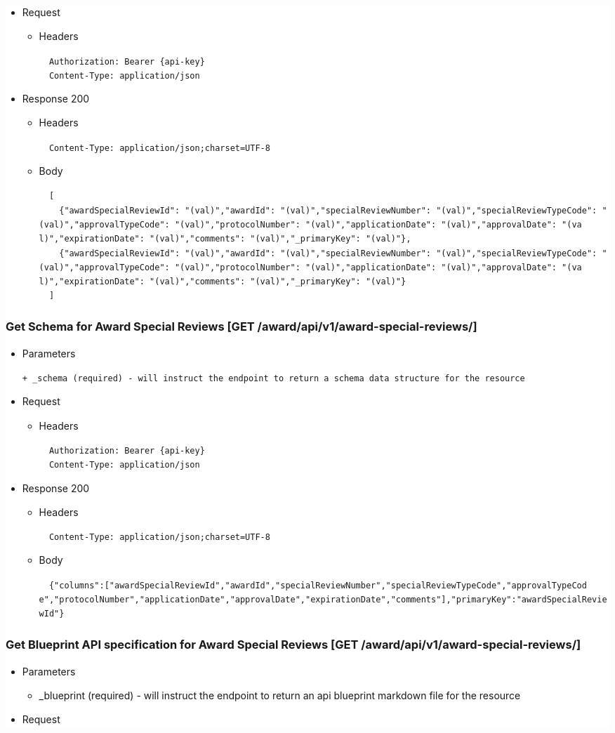             
+ Request

    + Headers

            Authorization: Bearer {api-key}
            Content-Type: application/json 

+ Response 200
    + Headers

            Content-Type: application/json;charset=UTF-8

    + Body
    
            [
              {"awardSpecialReviewId": "(val)","awardId": "(val)","specialReviewNumber": "(val)","specialReviewTypeCode": "(val)","approvalTypeCode": "(val)","protocolNumber": "(val)","applicationDate": "(val)","approvalDate": "(val)","expirationDate": "(val)","comments": "(val)","_primaryKey": "(val)"},
              {"awardSpecialReviewId": "(val)","awardId": "(val)","specialReviewNumber": "(val)","specialReviewTypeCode": "(val)","approvalTypeCode": "(val)","protocolNumber": "(val)","applicationDate": "(val)","approvalDate": "(val)","expirationDate": "(val)","comments": "(val)","_primaryKey": "(val)"}
            ]
			
### Get Schema for Award Special Reviews [GET /award/api/v1/award-special-reviews/]
	                                          
+ Parameters

      + _schema (required) - will instruct the endpoint to return a schema data structure for the resource
      
+ Request

    + Headers

            Authorization: Bearer {api-key}
            Content-Type: application/json

+ Response 200
    + Headers

            Content-Type: application/json;charset=UTF-8

    + Body
    
            {"columns":["awardSpecialReviewId","awardId","specialReviewNumber","specialReviewTypeCode","approvalTypeCode","protocolNumber","applicationDate","approvalDate","expirationDate","comments"],"primaryKey":"awardSpecialReviewId"}
		
### Get Blueprint API specification for Award Special Reviews [GET /award/api/v1/award-special-reviews/]
	 
+ Parameters

     + _blueprint (required) - will instruct the endpoint to return an api blueprint markdown file for the resource
                 
+ Request
